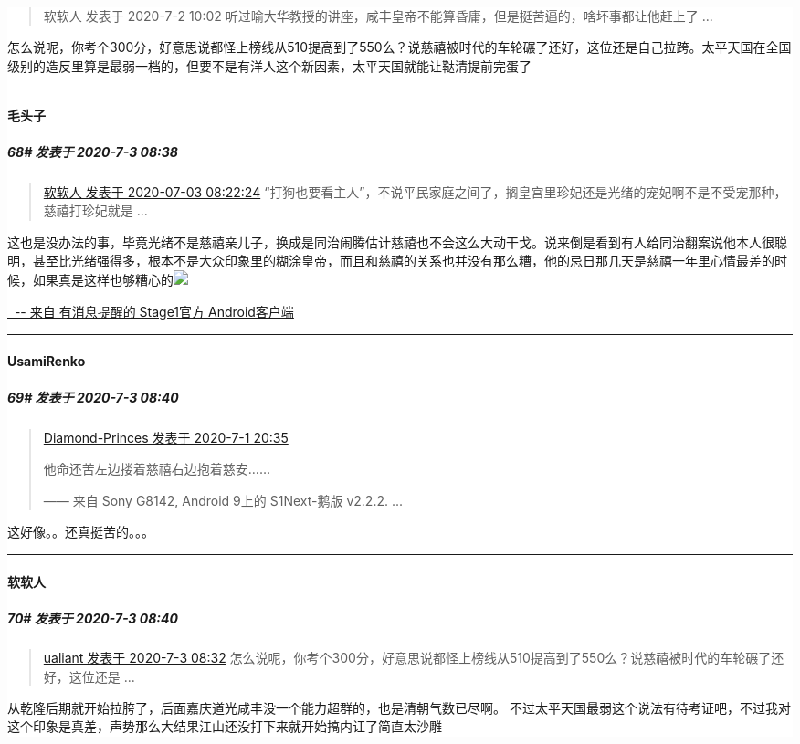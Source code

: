 

<blockquote>软软人 发表于 2020-7-2 10:02
听过喻大华教授的讲座，咸丰皇帝不能算昏庸，但是挺苦逼的，啥坏事都让他赶上了 ...</blockquote>
怎么说呢，你考个300分，好意思说都怪上榜线从510提高到了550么？说慈禧被时代的车轮碾了还好，这位还是自己拉跨。太平天国在全国级别的造反里算是最弱一档的，但要不是有洋人这个新因素，太平天国就能让鞑清提前完蛋了







-----

####  毛头子  
##### 68#       发表于 2020-7-3 08:38



<blockquote><a href="httphttps://bbs.saraba1st.com/2b/forum.php?mod=redirect&amp;goto=findpost&amp;pid=48044953&amp;ptid=1945237" target="_blank">软软人 发表于 2020-07-03 08:22:24</a>
“打狗也要看主人”，不说平民家庭之间了，搁皇宫里珍妃还是光绪的宠妃啊不是不受宠那种，慈禧打珍妃就是 ...</blockquote>这也是没办法的事，毕竟光绪不是慈禧亲儿子，换成是同治闹腾估计慈禧也不会这么大动干戈。说来倒是看到有人给同治翻案说他本人很聪明，甚至比光绪强得多，根本不是大众印象里的糊涂皇帝，而且和慈禧的关系也并没有那么糟，他的忌日那几天是慈禧一年里心情最差的时候，如果真是这样也够糟心的<img src="https://static.saraba1st.com/image/smiley/face2017/001.png" referrerpolicy="no-referrer">

[  -- 来自 有消息提醒的 Stage1官方 Android客户端](https://www.coolapk.com/apk/140634)







-----

####  UsamiRenko  
##### 69#       发表于 2020-7-3 08:40



<blockquote><a href="httphttps://bbs.saraba1st.com/2b/forum.php?mod=redirect&amp;goto=findpost&amp;pid=48027563&amp;ptid=1945237" target="_blank">Diamond-Princes 发表于 2020-7-1 20:35</a>

他命还苦左边搂着慈禧右边抱着慈安……


—— 来自 Sony G8142, Android 9上的 S1Next-鹅版 v2.2.2. ...</blockquote>
这好像。。还真挺苦的。。。







-----

####  软软人  
##### 70#       发表于 2020-7-3 08:40



<blockquote><a href="httphttps://bbs.saraba1st.com/2b/forum.php?mod=redirect&amp;goto=findpost&amp;pid=48045060&amp;ptid=1945237" target="_blank">ualiant 发表于 2020-7-3 08:32</a>
怎么说呢，你考个300分，好意思说都怪上榜线从510提高到了550么？说慈禧被时代的车轮碾了还好，这位还是 ...</blockquote>
从乾隆后期就开始拉胯了，后面嘉庆道光咸丰没一个能力超群的，也是清朝气数已尽啊。
不过太平天国最弱这个说法有待考证吧，不过我对这个印象是真差，声势那么大结果江山还没打下来就开始搞内讧了简直太沙雕
